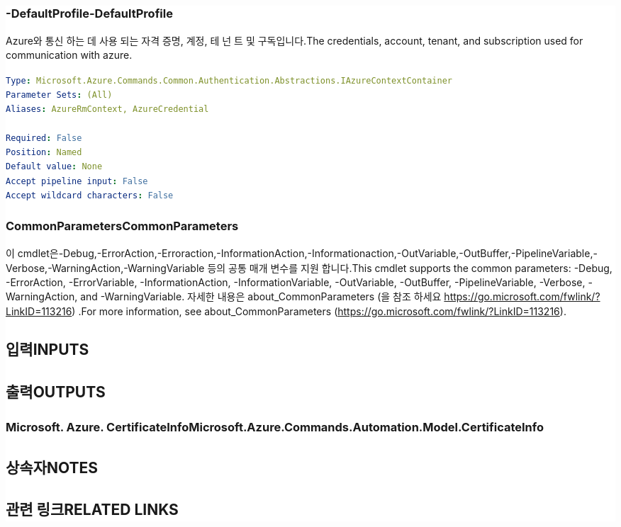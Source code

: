 ### <span data-ttu-id="ec272-130">-DefaultProfile</span><span class="sxs-lookup"><span data-stu-id="ec272-130">-DefaultProfile</span></span>
<span data-ttu-id="ec272-131">Azure와 통신 하는 데 사용 되는 자격 증명, 계정, 테 넌 트 및 구독입니다.</span><span class="sxs-lookup"><span data-stu-id="ec272-131">The credentials, account, tenant, and subscription used for communication with azure.</span></span>

```yaml
Type: Microsoft.Azure.Commands.Common.Authentication.Abstractions.IAzureContextContainer
Parameter Sets: (All)
Aliases: AzureRmContext, AzureCredential

Required: False
Position: Named
Default value: None
Accept pipeline input: False
Accept wildcard characters: False
```

### <span data-ttu-id="ec272-132">CommonParameters</span><span class="sxs-lookup"><span data-stu-id="ec272-132">CommonParameters</span></span>
<span data-ttu-id="ec272-133">이 cmdlet은-Debug,-ErrorAction,-Erroraction,-InformationAction,-Informationaction,-OutVariable,-OutBuffer,-PipelineVariable,-Verbose,-WarningAction,-WarningVariable 등의 공통 매개 변수를 지원 합니다.</span><span class="sxs-lookup"><span data-stu-id="ec272-133">This cmdlet supports the common parameters: -Debug, -ErrorAction, -ErrorVariable, -InformationAction, -InformationVariable, -OutVariable, -OutBuffer, -PipelineVariable, -Verbose, -WarningAction, and -WarningVariable.</span></span> <span data-ttu-id="ec272-134">자세한 내용은 about_CommonParameters (을 참조 하세요 https://go.microsoft.com/fwlink/?LinkID=113216) .</span><span class="sxs-lookup"><span data-stu-id="ec272-134">For more information, see about_CommonParameters (https://go.microsoft.com/fwlink/?LinkID=113216).</span></span>

## <span data-ttu-id="ec272-135">입력</span><span class="sxs-lookup"><span data-stu-id="ec272-135">INPUTS</span></span>

## <span data-ttu-id="ec272-136">출력</span><span class="sxs-lookup"><span data-stu-id="ec272-136">OUTPUTS</span></span>

### <span data-ttu-id="ec272-137">Microsoft. Azure. CertificateInfo</span><span class="sxs-lookup"><span data-stu-id="ec272-137">Microsoft.Azure.Commands.Automation.Model.CertificateInfo</span></span>

## <span data-ttu-id="ec272-138">상속자</span><span class="sxs-lookup"><span data-stu-id="ec272-138">NOTES</span></span>

## <span data-ttu-id="ec272-139">관련 링크</span><span class="sxs-lookup"><span data-stu-id="ec272-139">RELATED LINKS</span></span>
